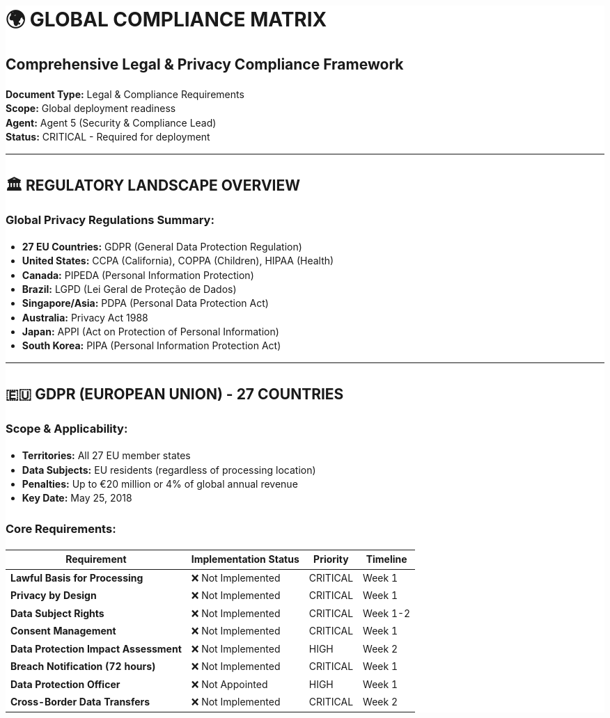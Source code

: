 # 🌍 GLOBAL COMPLIANCE MATRIX
## Comprehensive Legal & Privacy Compliance Framework

**Document Type:** Legal & Compliance Requirements  
**Scope:** Global deployment readiness  
**Agent:** Agent 5 (Security & Compliance Lead)  
**Status:** CRITICAL - Required for deployment  

---

## 🏛️ **REGULATORY LANDSCAPE OVERVIEW**

### **Global Privacy Regulations Summary:**
- **27 EU Countries:** GDPR (General Data Protection Regulation)
- **United States:** CCPA (California), COPPA (Children), HIPAA (Health)
- **Canada:** PIPEDA (Personal Information Protection)
- **Brazil:** LGPD (Lei Geral de Proteção de Dados)
- **Singapore/Asia:** PDPA (Personal Data Protection Act)
- **Australia:** Privacy Act 1988
- **Japan:** APPI (Act on Protection of Personal Information)
- **South Korea:** PIPA (Personal Information Protection Act)

---

## 🇪🇺 **GDPR (EUROPEAN UNION) - 27 COUNTRIES**

### **Scope & Applicability:**
- **Territories:** All 27 EU member states
- **Data Subjects:** EU residents (regardless of processing location)
- **Penalties:** Up to €20 million or 4% of global annual revenue
- **Key Date:** May 25, 2018

### **Core Requirements:**
| Requirement | Implementation Status | Priority | Timeline |
|-------------|----------------------|----------|-----------|
| **Lawful Basis for Processing** | ❌ Not Implemented | CRITICAL | Week 1 |
| **Privacy by Design** | ❌ Not Implemented | CRITICAL | Week 1 |
| **Data Subject Rights** | ❌ Not Implemented | CRITICAL | Week 1-2 |
| **Consent Management** | ❌ Not Implemented | CRITICAL | Week 1 |
| **Data Protection Impact Assessment** | ❌ Not Implemented | HIGH | Week 2 |
| **Breach Notification (72 hours)** | ❌ Not Implemented | CRITICAL | Week 1 |
| **Data Protection Officer** | ❌ Not Appointed | HIGH | Week 1 |
| **Cross-Border Data Transfers** | ❌ Not Implemented | CRITICAL | Week 2 |
